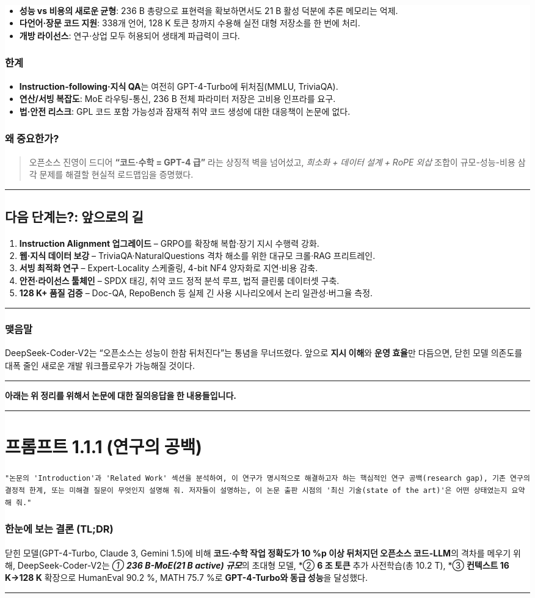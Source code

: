 * **성능 vs 비용의 새로운 균형**: 236 B 총량으로 표현력을 확보하면서도 21 B 활성 덕분에 추론 메모리는 억제.
* **다언어·장문 코드 지원**: 338개 언어, 128 K 토큰 창까지 수용해 실전 대형 저장소를 한 번에 처리.
* **개방 라이선스**: 연구·상업 모두 허용되어 생태계 파급력이 크다.

### 한계

* **Instruction-following·지식 QA**는 여전히 GPT-4-Turbo에 뒤처짐(MMLU, TriviaQA).
* **연산/서빙 복잡도**: MoE 라우팅-통신, 236 B 전체 파라미터 저장은 고비용 인프라를 요구.
* **법·안전 리스크**: GPL 코드 포함 가능성과 잠재적 취약 코드 생성에 대한 대응책이 논문에 없다.

### 왜 중요한가?

> 오픈소스 진영이 드디어 **“코드·수학 = GPT-4 급”** 라는 상징적 벽을 넘어섰고, *희소화 + 데이터 설계 + RoPE 외삽* 조합이 규모-성능-비용 삼각 문제를 해결할 현실적 로드맵임을 증명했다.

---

## 다음 단계는?: 앞으로의 길

1. **Instruction Alignment 업그레이드** – GRPO를 확장해 복합·장기 지시 수행력 강화.
2. **웹·지식 데이터 보강** – TriviaQA·NaturalQuestions 격차 해소를 위한 대규모 크롤·RAG 프리트레인.
3. **서빙 최적화 연구** – Expert-Locality 스케줄링, 4-bit NF4 양자화로 지연·비용 감축.
4. **안전·라이선스 툴체인** – SPDX 태깅, 취약 코드 정적 분석 루프, 법적 클린룸 데이터셋 구축.
5. **128 K+ 품질 검증** – Doc-QA, RepoBench 등 실제 긴 사용 시나리오에서 논리 일관성·버그율 측정.

---

### 맺음말

DeepSeek-Coder-V2는 “오픈소스는 성능이 한참 뒤처진다”는 통념을 무너뜨렸다. 앞으로 **지시 이해**와 **운영 효율**만 다듬으면, 닫힌 모델 의존도를 대폭 줄인 새로운 개발 워크플로우가 가능해질 것이다.


---

__아래는 위 정리를 위해서 논문에 대한 질의응답을 한 내용들입니다.__

---



# 프롬프트 1.1.1 (연구의 공백)

```
"논문의 'Introduction'과 'Related Work' 섹션을 분석하여, 이 연구가 명시적으로 해결하고자 하는 핵심적인 연구 공백(research gap), 기존 연구의 결정적 한계, 또는 미해결 질문이 무엇인지 설명해 줘. 저자들이 설명하는, 이 논문 출판 시점의 '최신 기술(state of the art)'은 어떤 상태였는지 요약해 줘."
```

### 한눈에 보는 결론 (TL;DR)

닫힌 모델(GPT-4-Turbo, Claude 3, Gemini 1.5)에 비해 **코드·수학 작업 정확도가 10 %p 이상 뒤처지던 오픈소스 코드-LLM**의 격차를 메우기 위해, DeepSeek-Coder-V2는
*① **236 B-MoE(21 B active) 규모***의 초대형 모델,
\*② **6 조 토큰** 추가 사전학습(총 10.2 T),
\*③ **컨텍스트 16 K→128 K** 확장으로
HumanEval 90.2 %, MATH 75.7 %로 **GPT-4-Turbo와 동급 성능**을 달성했다.

---